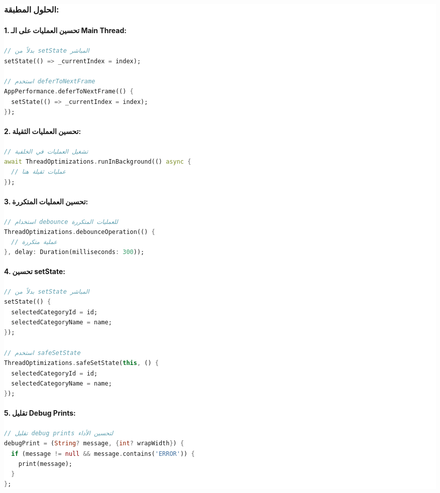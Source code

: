 ### الحلول المطبقة:

#### 1. **تحسين العمليات على الـ Main Thread:**
```dart
// بدلاً من setState المباشر
setState(() => _currentIndex = index);

// استخدم deferToNextFrame
AppPerformance.deferToNextFrame(() {
  setState(() => _currentIndex = index);
});
```

#### 2. **تحسين العمليات الثقيلة:**
```dart
// تشغيل العمليات في الخلفية
await ThreadOptimizations.runInBackground(() async {
  // عمليات ثقيلة هنا
});
```

#### 3. **تحسين العمليات المتكررة:**
```dart
// استخدام debounce للعمليات المتكررة
ThreadOptimizations.debounceOperation(() {
  // عملية متكررة
}, delay: Duration(milliseconds: 300));
```

#### 4. **تحسين setState:**
```dart
// بدلاً من setState المباشر
setState(() {
  selectedCategoryId = id;
  selectedCategoryName = name;
});

// استخدم safeSetState
ThreadOptimizations.safeSetState(this, () {
  selectedCategoryId = id;
  selectedCategoryName = name;
});
```

#### 5. **تقليل Debug Prints:**
```dart
// تقليل debug prints لتحسين الأداء
debugPrint = (String? message, {int? wrapWidth}) {
  if (message != null && message.contains('ERROR')) {
    print(message);
  }
};
```
